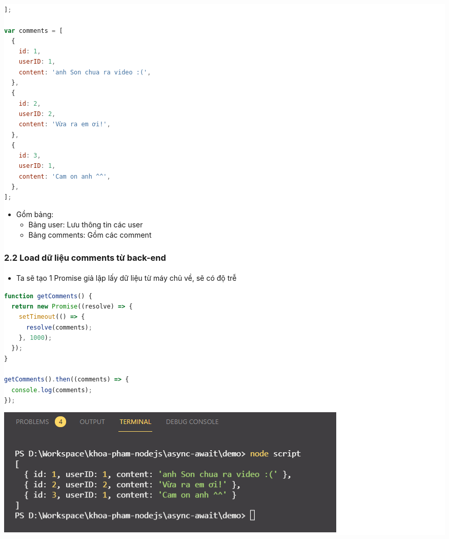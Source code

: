 ```js
];

var comments = [
  {
    id: 1,
    userID: 1,
    content: 'anh Son chua ra video :(',
  },
  {
    id: 2,
    userID: 2,
    content: 'Vừa ra em ơi!',
  },
  {
    id: 3,
    userID: 1,
    content: 'Cam on anh ^^',
  },
];
```

- Gồm bảng:
  - Bảng user: Lưu thông tin các user
  - Bảng comments: Gồm các comment

### 2.2 Load dữ liệu comments từ back-end

- Ta sẽ tạo 1 Promise giả lập lấy dữ liệu từ máy chủ về, sẽ có độ trễ

```js
function getComments() {
  return new Promise((resolve) => {
    setTimeout(() => {
      resolve(comments);
    }, 1000);
  });
}

getComments().then((comments) => {
  console.log(comments);
});
```

![get Comments](Javascript/f8.javascrip.basic/detail/phan05-093/images/002.png 'Lấy Comments')
